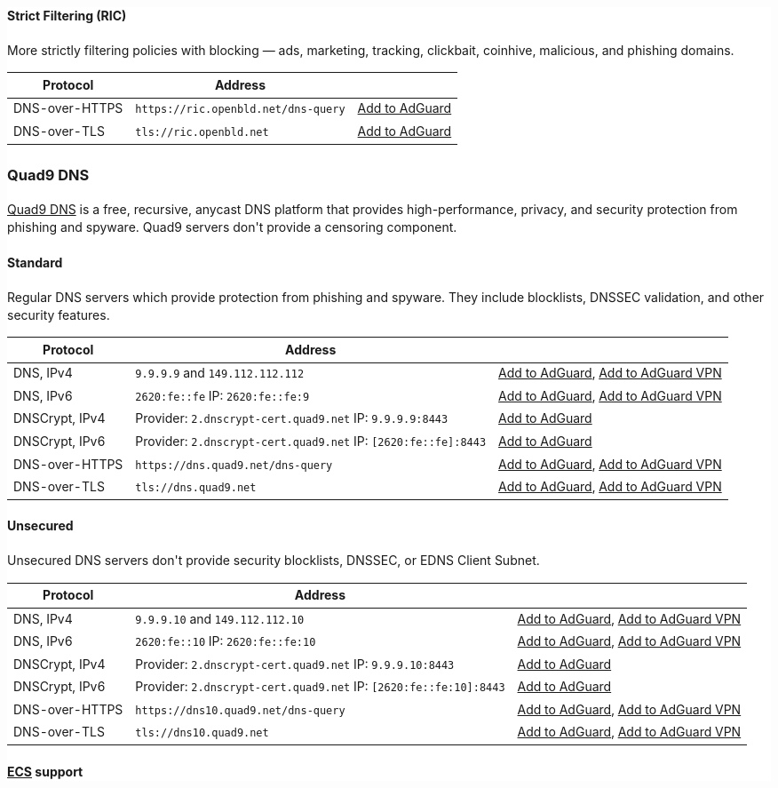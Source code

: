 #### Strict Filtering (RIC)

More strictly filtering policies with blocking — ads, marketing, tracking, clickbait, coinhive, malicious, and phishing domains.

| Protocol       | Address                                            |                |
|----------------|----------------------------------------------------|----------------|
|DNS-over-HTTPS|`https://ric.openbld.net/dns-query`|[Add to AdGuard](sdns://AgAAAAAAAAAAAAAPcmljLm9wZW5ibGQubmV0Ci9kbnMtcXVlcnk)|
|DNS-over-TLS|`tls://ric.openbld.net`|[Add to AdGuard](sdns://AwAAAAAAAAAAAAAPcmljLm9wZW5ibGQubmV0)|

### Quad9 DNS

[Quad9 DNS](https://quad9.net/) is a free, recursive, anycast DNS platform that provides high-performance, privacy, and security protection from phishing and spyware. Quad9 servers don't provide a censoring component.

#### Standard

Regular DNS servers which provide protection from phishing and spyware. They include blocklists, DNSSEC validation, and other security features.

| Protocol       | Address                                            |                |
|----------------|----------------------------------------------------|----------------|
| DNS, IPv4      | `9.9.9.9` and `149.112.112.112`                    | [Add to AdGuard](adguard:add_dns_server?address=9.9.9.9&name=), [Add to AdGuard VPN](adguardvpn:add_dns_server?address=9.9.9.9&name=) |
| DNS, IPv6      | `2620:fe::fe` IP: `2620:fe::fe:9`                  | [Add to AdGuard](adguard:add_dns_server?address=2620:fe::fe&name=), [Add to AdGuard VPN](adguardvpn:add_dns_server?address=2620:fe::fe&name=) |
| DNSCrypt, IPv4 | Provider: `2.dnscrypt-cert.quad9.net` IP: `9.9.9.9:8443`| [Add to AdGuard](sdns://AQMAAAAAAAAADDkuOS45Ljk6ODQ0MyBnyEe4yHWM0SAkVUO-dWdG3zTfHYTAC4xHA2jfgh2GPhkyLmRuc2NyeXB0LWNlcnQucXVhZDkubmV0) |
| DNSCrypt, IPv6 |  Provider: `2.dnscrypt-cert.quad9.net` IP: `[2620:fe::fe]:8443`  | [Add to AdGuard](sdns://AQMAAAAAAAAAElsyNjIwOmZlOjpmZV06ODQ0MyBnyEe4yHWM0SAkVUO-dWdG3zTfHYTAC4xHA2jfgh2GPhkyLmRuc2NyeXB0LWNlcnQucXVhZDkubmV0) |
| DNS-over-HTTPS | `https://dns.quad9.net/dns-query`  | [Add to AdGuard](adguard:add_dns_server?address=https://dns.quad9.net/dns-query&name=dns.quad9.net), [Add to AdGuard VPN](adguardvpn:add_dns_server?address=https://dns.quad9.net/dns-query&name=dns.quad9.net) |
| DNS-over-TLS   | `tls://dns.quad9.net`              | [Add to AdGuard](adguard:add_dns_server?address=tls://dns.quad9.net&name=dns.quad9.net), [Add to AdGuard VPN](adguardvpn:add_dns_server?address=tls://dns.quad9.net&name=dns.quad9.net) |

#### Unsecured

Unsecured DNS servers don't provide security blocklists, DNSSEC, or EDNS Client Subnet.

| Protocol       | Address                                            |                |
|----------------|----------------------------------------------------|----------------|
| DNS, IPv4      | `9.9.9.10` and `149.112.112.10`                    | [Add to AdGuard](adguard:add_dns_server?address=9.9.9.10&name=), [Add to AdGuard VPN](adguardvpn:add_dns_server?address=9.9.9.100&name=) |
| DNS, IPv6      | `2620:fe::10` IP: `2620:fe::fe:10`                               | [Add to AdGuard](adguard:add_dns_server?address=2620:fe::10&name=), [Add to AdGuard VPN](adguardvpn:add_dns_server?address=2620:fe::10&name=) |
| DNSCrypt, IPv4 | Provider: `2.dnscrypt-cert.quad9.net` IP: `9.9.9.10:8443`  | [Add to AdGuard](sdns://AQMAAAAAAAAADTkuOS45LjEwOjg0NDMgZ8hHuMh1jNEgJFVDvnVnRt803x2EwAuMRwNo34Idhj4ZMi5kbnNjcnlwdC1jZXJ0LnF1YWQ5Lm5ldA) |
| DNSCrypt, IPv6 |  Provider: `2.dnscrypt-cert.quad9.net` IP: `[2620:fe::fe:10]:8443`  | [Add to AdGuard](sdns://AQMAAAAAAAAAFVsyNjIwOmZlOjpmZToxMF06ODQ0MyBnyEe4yHWM0SAkVUO-dWdG3zTfHYTAC4xHA2jfgh2GPhkyLmRuc2NyeXB0LWNlcnQucXVhZDkubmV0) |
| DNS-over-HTTPS | `https://dns10.quad9.net/dns-query`  | [Add to AdGuard](adguard:add_dns_server?address=https://dns10.quad9.net/dns-query&name=dns10.quad9.net), [Add to AdGuard VPN](adguardvpn:add_dns_server?address=https://dns10.quad9.net/dns-query&name=dns10.quad9.net) |
| DNS-over-TLS   | `tls://dns10.quad9.net`      | [Add to AdGuard](adguard:add_dns_server?address=tls://dns10.quad9.net&name=dns10.quad9.net), [Add to AdGuard VPN](adguardvpn:add_dns_server?address=tls://dns10.quad9.net&name=dns10.quad9.net) |

#### [ECS](https://en.wikipedia.org/wiki/EDNS_Client_Subnet) support
